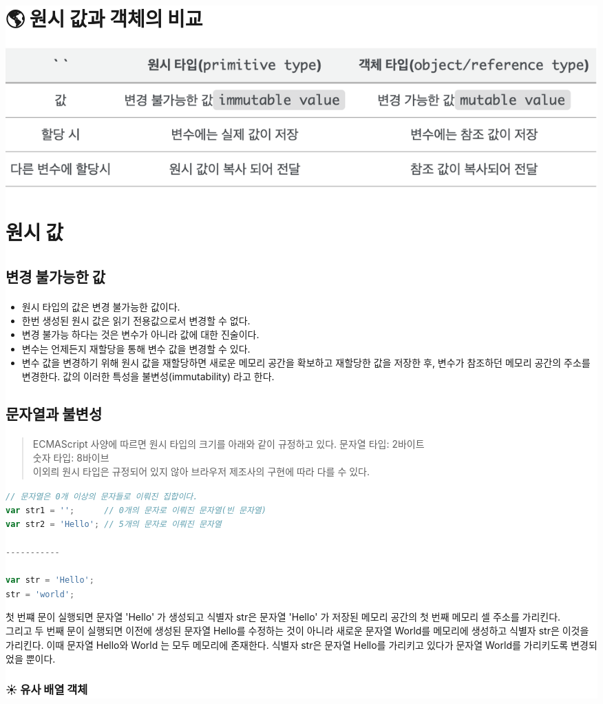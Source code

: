 # 🌎 원시 값과 객체의 비교

![property](/Js/property2.png)

# 원시 값

## 변경 불가능한 값

- 원시 타입의 값은 변경 불가능한 값이다.
- 한번 생성된 원시 값은 읽기 전용값으로서 변경할 수 없다.
- 변경 불가능 하다는 것은 변수가 아니라 값에 대한 진술이다.
- 변수는 언제든지 재할당을 통해 변수 값을 변경할 수 있다.
- 변수 값을 변경하기 위해 원시 값을 재할당하면 새로운 메모리 공간을 확보하고 재할당한 값을 저장한 후, 변수가 참조하던 메모리 공간의 주소를 변경한다. 값의 이러한 특성을 불변성(immutability) 라고 한다.

## 문자열과 불변성

> ECMAScript 사양에 따르면 원시 타입의 크기를 아래와 같이 규정하고 있다.
> 문자열 타입: 2바이트  
> 숫자 타입: 8바이브  
> 이외릐 원시 타입은 규정되어 있지 않아 브라우저 제조사의 구현에 따라 다를 수 있다.

```js
// 문자열은 0개 이상의 문자들로 이뤄진 집합이다.
var str1 = '';      // 0개의 문자로 이뤄진 문자열(빈 문자열)
var str2 = 'Hello'; // 5개의 문자로 이뤄진 문자열

-----------

var str = 'Hello';
str = 'world';
```

첫 번쨰 문이 실행되면 문자열 'Hello' 가 생성되고 식별자 str은 문자열 'Hello' 가 저장된 메모리 공간의 첫 번째 메모리 셀 주소를 가리킨다.  
그리고 두 번째 문이 실행되면 이전에 생성된 문자열 Hello를 수정하는 것이 아니라 새로운 문자열 World를 메모리에 생성하고 식별자 str은 이것을 가리킨다. 이때 문자열 Hello와 World 는 모두 메모리에 존재한다. 식별자 str은 문자열 Hello를 가리키고 있다가 문자열 World를 가리키도록 변경되었을 뿐이다.

### ☀︎ 유사 배열 객체
